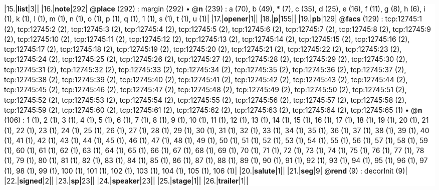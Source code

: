|15.|__list__|3||
|16.|__note__|292| @__place__ (292) : margin (292)  •  @__n__ (239) : a (70), b (49), * (7), c (35), d (25), e (16), f (11), g (8), h (6), i (1), k (1), l (1), m (1), n (1), o (1), p (1), q (1), 1 (1), s (1), t (1), u (1)|
|17.|__opener__|1||
|18.|__p__|155||
|19.|__pb__|129| @__facs__ (129) : tcp:12745:1 (2), tcp:12745:2 (2), tcp:12745:3 (2), tcp:12745:4 (2), tcp:12745:5 (2), tcp:12745:6 (2), tcp:12745:7 (2), tcp:12745:8 (2), tcp:12745:9 (2), tcp:12745:10 (2), tcp:12745:11 (2), tcp:12745:12 (2), tcp:12745:13 (2), tcp:12745:14 (2), tcp:12745:15 (2), tcp:12745:16 (2), tcp:12745:17 (2), tcp:12745:18 (2), tcp:12745:19 (2), tcp:12745:20 (2), tcp:12745:21 (2), tcp:12745:22 (2), tcp:12745:23 (2), tcp:12745:24 (2), tcp:12745:25 (2), tcp:12745:26 (2), tcp:12745:27 (2), tcp:12745:28 (2), tcp:12745:29 (2), tcp:12745:30 (2), tcp:12745:31 (2), tcp:12745:32 (2), tcp:12745:33 (2), tcp:12745:34 (2), tcp:12745:35 (2), tcp:12745:36 (2), tcp:12745:37 (2), tcp:12745:38 (2), tcp:12745:39 (2), tcp:12745:40 (2), tcp:12745:41 (2), tcp:12745:42 (2), tcp:12745:43 (2), tcp:12745:44 (2), tcp:12745:45 (2), tcp:12745:46 (2), tcp:12745:47 (2), tcp:12745:48 (2), tcp:12745:49 (2), tcp:12745:50 (2), tcp:12745:51 (2), tcp:12745:52 (2), tcp:12745:53 (2), tcp:12745:54 (2), tcp:12745:55 (2), tcp:12745:56 (2), tcp:12745:57 (2), tcp:12745:58 (2), tcp:12745:59 (2), tcp:12745:60 (2), tcp:12745:61 (2), tcp:12745:62 (2), tcp:12745:63 (2), tcp:12745:64 (2), tcp:12745:65 (1)  •  @__n__ (106) : 1 (1), 2 (1), 3 (1), 4 (1), 5 (1), 6 (1), 7 (1), 8 (1), 9 (1), 10 (1), 11 (1), 12 (1), 13 (1), 14 (1), 15 (1), 16 (1), 17 (1), 18 (1), 19 (1), 20 (1), 21 (1), 22 (1), 23 (1), 24 (1), 25 (1), 26 (1), 27 (1), 28 (1), 29 (1), 30 (1), 31 (1), 32 (1), 33 (1), 34 (1), 35 (1), 36 (1), 37 (1), 38 (1), 39 (1), 40 (1), 41 (1), 42 (1), 43 (1), 44 (1), 45 (1), 46 (1), 47 (1), 48 (1), 49 (1), 50 (1), 51 (1), 52 (1), 53 (1), 54 (1), 55 (1), 56 (1), 57 (1), 58 (1), 59 (1), 60 (1), 61 (1), 62 (1), 63 (1), 64 (1), 65 (1), 66 (1), 67 (1), 68 (1), 69 (1), 70 (1), 71 (1), 72 (1), 73 (1), 74 (1), 75 (1), 76 (1), 77 (1), 78 (1), 79 (1), 80 (1), 81 (1), 82 (1), 83 (1), 84 (1), 85 (1), 86 (1), 87 (1), 88 (1), 89 (1), 90 (1), 91 (1), 92 (1), 93 (1), 94 (1), 95 (1), 96 (1), 97 (1), 98 (1), 99 (1), 100 (1), 101 (1), 102 (1), 103 (1), 104 (1), 105 (1), 106 (1)|
|20.|__salute__|1||
|21.|__seg__|9| @__rend__ (9) : decorInit (9)|
|22.|__signed__|2||
|23.|__sp__|23||
|24.|__speaker__|23||
|25.|__stage__|1||
|26.|__trailer__|1||
